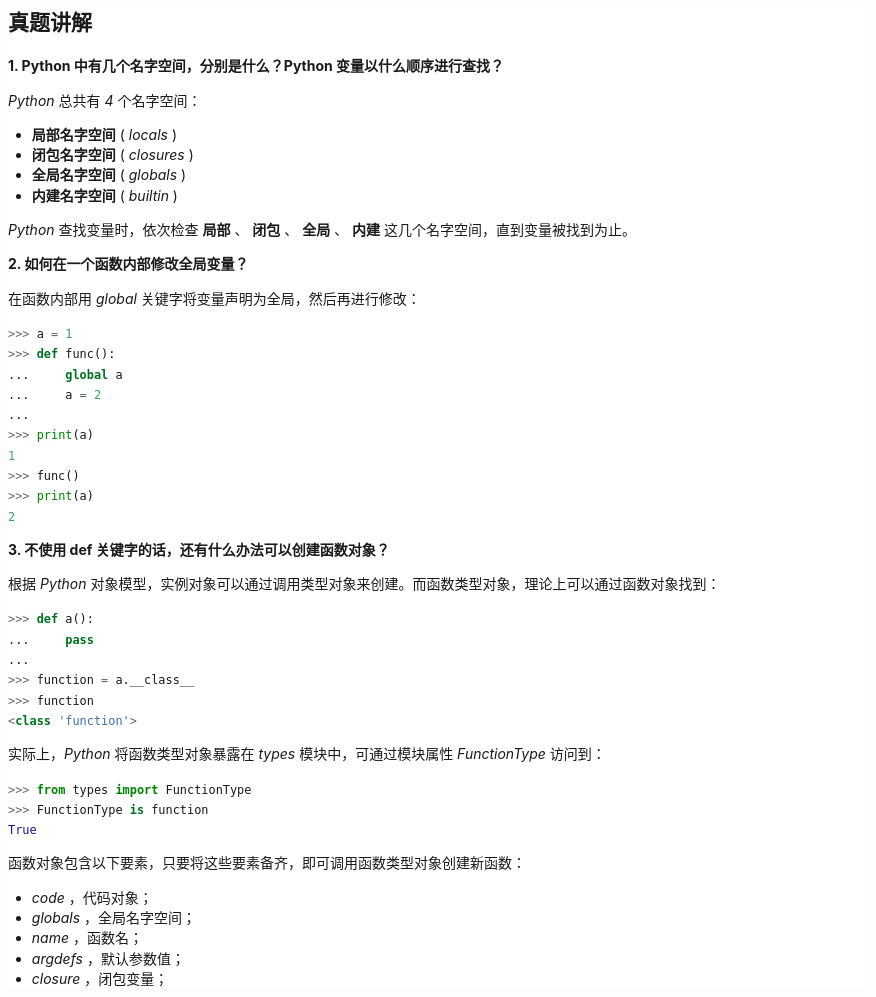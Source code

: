 ## 真题讲解

**1. Python 中有几个名字空间，分别是什么？Python 变量以什么顺序进行查找？**

_Python_ 总共有 _4_ 个名字空间：

-   **局部名字空间** ( _locals_ )
-   **闭包名字空间** ( _closures_ )
-   **全局名字空间** ( _globals_ )
-   **内建名字空间** ( _builtin_ )

_Python_ 查找变量时，依次检查 **局部** 、 **闭包** 、 **全局** 、 **内建** 这几个名字空间，直到变量被找到为止。

**2. 如何在一个函数内部修改全局变量？**

在函数内部用 _global_ 关键字将变量声明为全局，然后再进行修改：

```python
>>> a = 1
>>> def func():
...     global a
...     a = 2
...
>>> print(a)
1
>>> func()
>>> print(a)
2
```

**3. 不使用 def 关键字的话，还有什么办法可以创建函数对象？**

根据 _Python_ 对象模型，实例对象可以通过调用类型对象来创建。而函数类型对象，理论上可以通过函数对象找到：

```python
>>> def a():
...     pass
...
>>> function = a.__class__
>>> function
<class 'function'>
```

实际上，_Python_ 将函数类型对象暴露在 _types_ 模块中，可通过模块属性 _FunctionType_ 访问到：

```python
>>> from types import FunctionType
>>> FunctionType is function
True
```

函数对象包含以下要素，只要将这些要素备齐，即可调用函数类型对象创建新函数：

-   _code_ ，代码对象；
-   _globals_ ，全局名字空间；
-   _name_ ，函数名；
-   _argdefs_ ，默认参数值；
-   _closure_ ，闭包变量；
